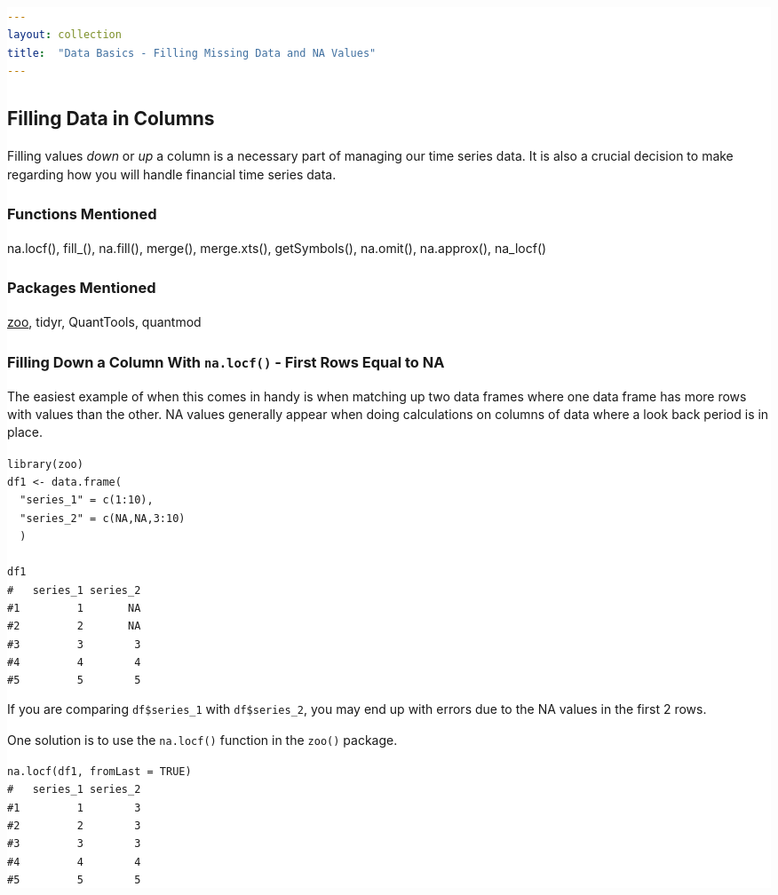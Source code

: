 ```yaml
---
layout: collection
title:  "Data Basics - Filling Missing Data and NA Values"
---
```


## Filling Data in Columns

Filling values *down* or *up* a column is a necessary part of managing our time series data.  It is also a crucial decision to make regarding how you will handle financial time series data.

### Functions Mentioned
na.locf(), fill_(), na.fill(), merge(), merge.xts(), getSymbols(), na.omit(), na.approx(), na_locf()

### Packages Mentioned
[zoo](https://cran.r-project.org/web/packages/zoo/index.html), tidyr, QuantTools, quantmod

### Filling Down a Column With ```na.locf()``` - First Rows Equal to NA

The easiest example of when this comes in handy is when matching up two data frames where one data frame has more rows with values than the other.  NA values generally appear when doing calculations on columns of data where a look back period is in place.

```
library(zoo)
df1 <- data.frame(
  "series_1" = c(1:10),
  "series_2" = c(NA,NA,3:10)
  )

df1
#   series_1 series_2
#1         1       NA
#2         2       NA
#3         3        3
#4         4        4
#5         5        5
```

If you are comparing ```df$series_1``` with ```df$series_2```, you may end up with errors due to the NA values in the first 2 rows.

One solution is to use the ```na.locf()``` function in the ```zoo()``` package.

```
na.locf(df1, fromLast = TRUE)
#   series_1 series_2
#1         1        3
#2         2        3
#3         3        3
#4         4        4
#5         5        5
```
